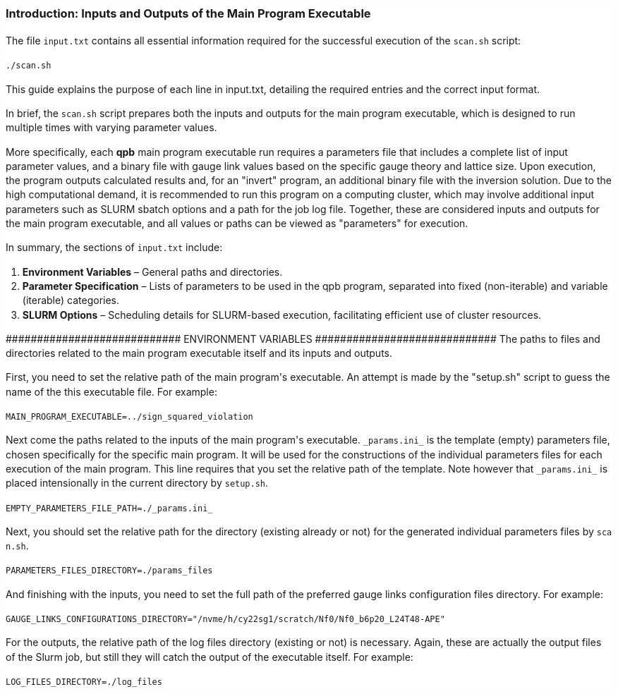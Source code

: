 
### Introduction: Inputs and Outputs of the Main Program Executable
The file `input.txt` contains all essential information required for the
successful execution of the `scan.sh` script:
```bash
./scan.sh
```
This guide explains the purpose of each line in input.txt, detailing the
required entries and the correct input format.

In brief, the `scan.sh` script prepares both the inputs and outputs for the main
program executable, which is designed to run multiple times with varying
parameter values.

More specifically, each **qpb** main program executable run requires a parameters
file that includes a complete list of input parameter values, and a binary file
with gauge link values based on the specific gauge theory and lattice size. Upon
execution, the program outputs calculated results and, for an "invert" program,
an additional binary file with the inversion solution. Due to the high
computational demand, it is recommended to run this program on a computing
cluster, which may involve additional input parameters such as SLURM sbatch
options and a path for the job log file. Together, these are considered inputs
and outputs for the main program executable, and all values or paths can be
viewed as "parameters" for execution.

In summary, the sections of `input.txt` include:
1. **Environment Variables** – General paths and directories.
2. **Parameter Specification** – Lists of parameters to be used in the qpb
   program, separated into fixed (non-iterable) and variable (iterable)
   categories.
3. **SLURM Options** – Scheduling details for SLURM-based execution,
   facilitating efficient use of cluster resources.

############################ ENVIRONMENT VARIABLES #############################
The paths to files and directories related to the main program executable itself
and its inputs and outputs.

First, you need to set the relative path of the main program's executable. An
attempt is made by the "setup.sh" script to guess the name of the this
executable file. For example:
```
MAIN_PROGRAM_EXECUTABLE=../sign_squared_violation
```
Next come the paths related to the inputs of the main program's executable.
`_params.ini_` is the template (empty) parameters file, chosen specifically for
the specific main program. It will be used for the constructions of the
individual parameters files for each execution of the main program. This line
requires that you set the relative path of the template. Note however that
`_params.ini_` is placed intensionally in the current directory by `setup.sh`.
```
EMPTY_PARAMETERS_FILE_PATH=./_params.ini_
```
Next, you should set the relative path for the directory (existing already or
not) for the generated individual parameters files by `scan.sh`.
```
PARAMETERS_FILES_DIRECTORY=./params_files
```
And finishing with the inputs, you need to set the full path of the preferred
gauge links configuration files directory. For example:
```
GAUGE_LINKS_CONFIGURATIONS_DIRECTORY="/nvme/h/cy22sg1/scratch/Nf0/Nf0_b6p20_L24T48-APE"
```
For the outputs, the relative path of the log files directory (existing or not)
is necessary. Again, these are actually the output files of the Slurm job, but
still they will catch the output of the executable itself. For example:
```
LOG_FILES_DIRECTORY=./log_files
```